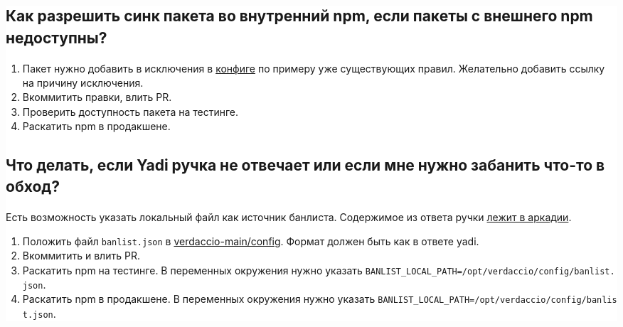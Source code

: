## Как разрешить синк пакета во внутренний npm, если пакеты с внешнего npm недоступны?

1. Пакет нужно добавить в исключения в [конфиге](https://a.yandex-team.ru/arcadia/frontend/projects/infratest/packages/verdaccio-main/config/config.yaml?rev=r9535167#L90) по примеру уже существующих правил. Желательно добавить ссылку на причину исключения.
2. Вкоммитить правки, влить PR.
3. Проверить доступность пакета на тестинге.
4. Раскатить npm в продакшене.

## Что делать, если Yadi ручка не отвечает или если мне нужно забанить что-то в обход?

Есть возможность указать локальный файл как источник банлиста.
Содержимое из ответа ручки [лежит в аркадии](https://a.yandex-team.ru/arcadia/security/yadi/blacklist/blacklist.json).

1. Положить файл `banlist.json` в [verdaccio-main/config](https://a.yandex-team.ru/arcadia/frontend/projects/infratest/packages/verdaccio-main/config). Формат должен быть как в ответе yadi.
2. Вкоммитить и влить PR.
3. Раскатить npm на тестинге. В переменных окружения нужно указать `BANLIST_LOCAL_PATH=/opt/verdaccio/config/banlist.json`.
4. Раскатить npm в продакшене. В переменных окружения нужно указать `BANLIST_LOCAL_PATH=/opt/verdaccio/config/banlist.json`.
